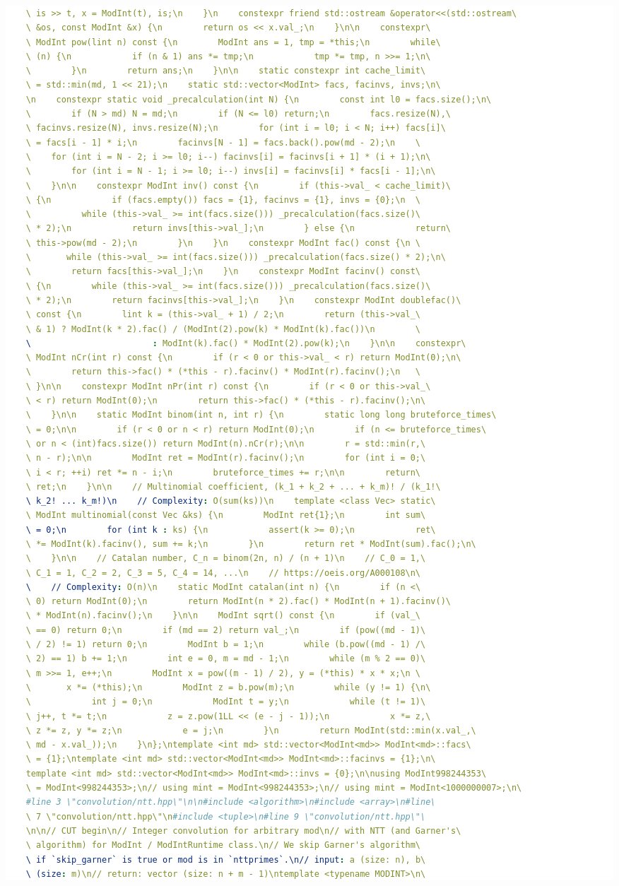 ```yaml
    \ is >> t, x = ModInt(t), is;\n    }\n    constexpr friend std::ostream &operator<<(std::ostream\
    \ &os, const ModInt &x) {\n        return os << x.val_;\n    }\n\n    constexpr\
    \ ModInt pow(lint n) const {\n        ModInt ans = 1, tmp = *this;\n        while\
    \ (n) {\n            if (n & 1) ans *= tmp;\n            tmp *= tmp, n >>= 1;\n\
    \        }\n        return ans;\n    }\n\n    static constexpr int cache_limit\
    \ = std::min(md, 1 << 21);\n    static std::vector<ModInt> facs, facinvs, invs;\n\
    \n    constexpr static void _precalculation(int N) {\n        const int l0 = facs.size();\n\
    \        if (N > md) N = md;\n        if (N <= l0) return;\n        facs.resize(N),\
    \ facinvs.resize(N), invs.resize(N);\n        for (int i = l0; i < N; i++) facs[i]\
    \ = facs[i - 1] * i;\n        facinvs[N - 1] = facs.back().pow(md - 2);\n    \
    \    for (int i = N - 2; i >= l0; i--) facinvs[i] = facinvs[i + 1] * (i + 1);\n\
    \        for (int i = N - 1; i >= l0; i--) invs[i] = facinvs[i] * facs[i - 1];\n\
    \    }\n\n    constexpr ModInt inv() const {\n        if (this->val_ < cache_limit)\
    \ {\n            if (facs.empty()) facs = {1}, facinvs = {1}, invs = {0};\n  \
    \          while (this->val_ >= int(facs.size())) _precalculation(facs.size()\
    \ * 2);\n            return invs[this->val_];\n        } else {\n            return\
    \ this->pow(md - 2);\n        }\n    }\n    constexpr ModInt fac() const {\n \
    \       while (this->val_ >= int(facs.size())) _precalculation(facs.size() * 2);\n\
    \        return facs[this->val_];\n    }\n    constexpr ModInt facinv() const\
    \ {\n        while (this->val_ >= int(facs.size())) _precalculation(facs.size()\
    \ * 2);\n        return facinvs[this->val_];\n    }\n    constexpr ModInt doublefac()\
    \ const {\n        lint k = (this->val_ + 1) / 2;\n        return (this->val_\
    \ & 1) ? ModInt(k * 2).fac() / (ModInt(2).pow(k) * ModInt(k).fac())\n        \
    \                        : ModInt(k).fac() * ModInt(2).pow(k);\n    }\n\n    constexpr\
    \ ModInt nCr(int r) const {\n        if (r < 0 or this->val_ < r) return ModInt(0);\n\
    \        return this->fac() * (*this - r).facinv() * ModInt(r).facinv();\n   \
    \ }\n\n    constexpr ModInt nPr(int r) const {\n        if (r < 0 or this->val_\
    \ < r) return ModInt(0);\n        return this->fac() * (*this - r).facinv();\n\
    \    }\n\n    static ModInt binom(int n, int r) {\n        static long long bruteforce_times\
    \ = 0;\n\n        if (r < 0 or n < r) return ModInt(0);\n        if (n <= bruteforce_times\
    \ or n < (int)facs.size()) return ModInt(n).nCr(r);\n\n        r = std::min(r,\
    \ n - r);\n\n        ModInt ret = ModInt(r).facinv();\n        for (int i = 0;\
    \ i < r; ++i) ret *= n - i;\n        bruteforce_times += r;\n\n        return\
    \ ret;\n    }\n\n    // Multinomial coefficient, (k_1 + k_2 + ... + k_m)! / (k_1!\
    \ k_2! ... k_m!)\n    // Complexity: O(sum(ks))\n    template <class Vec> static\
    \ ModInt multinomial(const Vec &ks) {\n        ModInt ret{1};\n        int sum\
    \ = 0;\n        for (int k : ks) {\n            assert(k >= 0);\n            ret\
    \ *= ModInt(k).facinv(), sum += k;\n        }\n        return ret * ModInt(sum).fac();\n\
    \    }\n\n    // Catalan number, C_n = binom(2n, n) / (n + 1)\n    // C_0 = 1,\
    \ C_1 = 1, C_2 = 2, C_3 = 5, C_4 = 14, ...\n    // https://oeis.org/A000108\n\
    \    // Complexity: O(n)\n    static ModInt catalan(int n) {\n        if (n <\
    \ 0) return ModInt(0);\n        return ModInt(n * 2).fac() * ModInt(n + 1).facinv()\
    \ * ModInt(n).facinv();\n    }\n\n    ModInt sqrt() const {\n        if (val_\
    \ == 0) return 0;\n        if (md == 2) return val_;\n        if (pow((md - 1)\
    \ / 2) != 1) return 0;\n        ModInt b = 1;\n        while (b.pow((md - 1) /\
    \ 2) == 1) b += 1;\n        int e = 0, m = md - 1;\n        while (m % 2 == 0)\
    \ m >>= 1, e++;\n        ModInt x = pow((m - 1) / 2), y = (*this) * x * x;\n \
    \       x *= (*this);\n        ModInt z = b.pow(m);\n        while (y != 1) {\n\
    \            int j = 0;\n            ModInt t = y;\n            while (t != 1)\
    \ j++, t *= t;\n            z = z.pow(1LL << (e - j - 1));\n            x *= z,\
    \ z *= z, y *= z;\n            e = j;\n        }\n        return ModInt(std::min(x.val_,\
    \ md - x.val_));\n    }\n};\ntemplate <int md> std::vector<ModInt<md>> ModInt<md>::facs\
    \ = {1};\ntemplate <int md> std::vector<ModInt<md>> ModInt<md>::facinvs = {1};\n\
    template <int md> std::vector<ModInt<md>> ModInt<md>::invs = {0};\n\nusing ModInt998244353\
    \ = ModInt<998244353>;\n// using mint = ModInt<998244353>;\n// using mint = ModInt<1000000007>;\n\
    #line 3 \"convolution/ntt.hpp\"\n\n#include <algorithm>\n#include <array>\n#line\
    \ 7 \"convolution/ntt.hpp\"\n#include <tuple>\n#line 9 \"convolution/ntt.hpp\"\
    \n\n// CUT begin\n// Integer convolution for arbitrary mod\n// with NTT (and Garner's\
    \ algorithm) for ModInt / ModIntRuntime class.\n// We skip Garner's algorithm\
    \ if `skip_garner` is true or mod is in `nttprimes`.\n// input: a (size: n), b\
    \ (size: m)\n// return: vector (size: n + m - 1)\ntemplate <typename MODINT>\n\
```